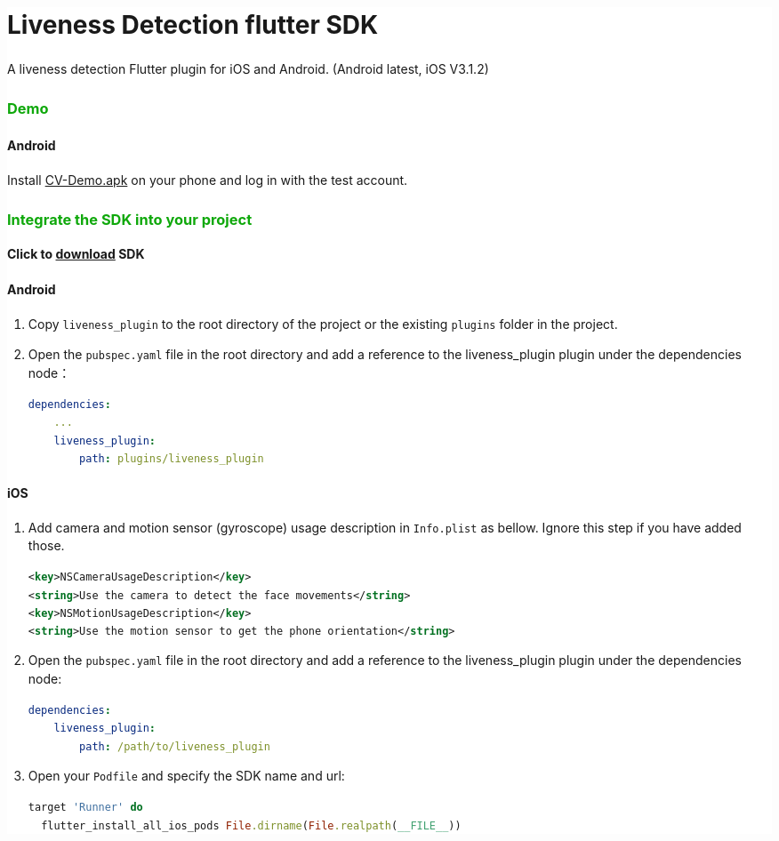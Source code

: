 # Liveness Detection flutter SDK

A liveness detection Flutter plugin for iOS and Android.
(Android latest, iOS V3.1.2)

### <font color='#0FA80B'>Demo</font>

#### Android
Install [CV-Demo.apk](https://prod-guardian-cv.oss-ap-southeast-5.aliyuncs.com/app/Guardian.apk) on your phone and log in with the test account.

### <font color='#0FA80B'>Integrate the SDK into your project</font>

**Click to [download](https://prod-guardian-cv.oss-ap-southeast-5.aliyuncs.com/sdk/Liveness-Detection(Flutter).zip) SDK**

#### Android

1. Copy `liveness_plugin` to the root directory of the project or the existing `plugins` folder in the project.

2. Open the `pubspec.yaml` file in the root directory and add a reference to the liveness_plugin plugin under the dependencies node：
    
    ```yaml
    dependencies:
        ...
        liveness_plugin:
            path: plugins/liveness_plugin
    ```

#### iOS
1. Add camera and motion sensor (gyroscope) usage description in `Info.plist` as bellow. Ignore this step if you have added those.

   ```xml
   <key>NSCameraUsageDescription</key>
   <string>Use the camera to detect the face movements</string>
   <key>NSMotionUsageDescription</key>
   <string>Use the motion sensor to get the phone orientation</string>
   ```
2. Open the `pubspec.yaml` file in the root directory and add a reference to the liveness_plugin plugin under the dependencies node:
   
    ```yaml
    dependencies:
        liveness_plugin:
            path: /path/to/liveness_plugin
    ```
3. Open your `Podfile` and specify the SDK name and url:

    ```ruby
    target 'Runner' do
      flutter_install_all_ios_pods File.dirname(File.realpath(__FILE__))
